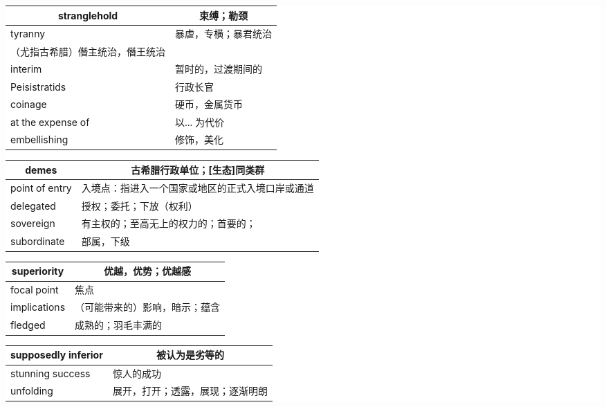 | stranglehold | 束缚；勒颈 |
|---|---|
| tyranny | 暴虐，专横；暴君统治
（尤指古希腊）僭主统治，僭王统治 |
| interim | 暂时的，过渡期间的 |
| Peisistratids | 行政长官 |
| coinage | 硬币，金属货币 |
| at the expense of  | 以... 为代价 |
| embellishing | 修饰，美化 |

| demes | 古希腊行政单位；[生态]同类群 |
|---|---|
| point of entry | 入境点：指进入一个国家或地区的正式入境口岸或通道 |
| delegated | 授权；委托；下放（权利） |
| sovereign | 有主权的；至高无上的权力的；首要的； |
| subordinate | 部属，下级 |

| superiority | 优越，优势；优越感 |
|---|---|
| focal point | 焦点 |
| implications | （可能带来的）影响，暗示；蕴含 |
| fledged | 成熟的；羽毛丰满的 |

| supposedly inferior | 被认为是劣等的 |
|---|---|
| stunning success | 惊人的成功 |
| unfolding | 展开，打开；透露，展现；逐渐明朗 |
